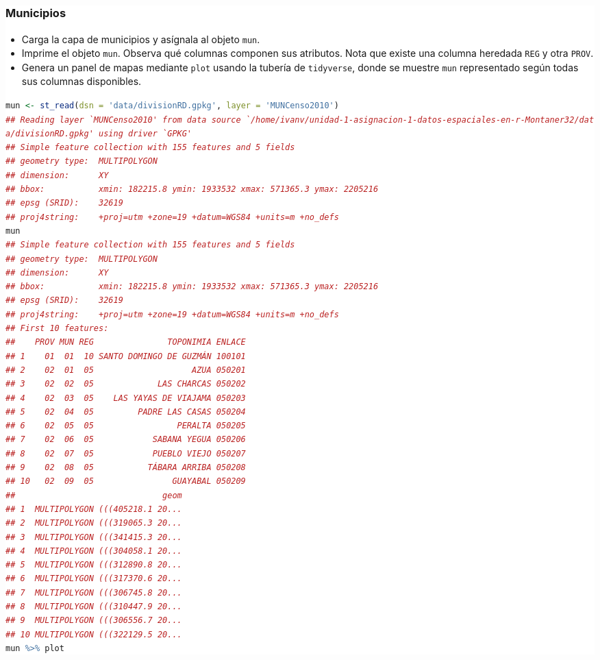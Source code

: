 ### Municipios

-   Carga la capa de municipios y asígnala al objeto `mun`.
-   Imprime el objeto `mun`. Observa qué columnas componen sus atributos. Nota que existe una columna heredada `REG` y otra `PROV`.
-   Genera un panel de mapas mediante `plot` usando la tubería de `tidyverse`, donde se muestre `mun` representado según todas sus columnas disponibles.

``` r
mun <- st_read(dsn = 'data/divisionRD.gpkg', layer = 'MUNCenso2010')
## Reading layer `MUNCenso2010' from data source `/home/ivanv/unidad-1-asignacion-1-datos-espaciales-en-r-Montaner32/data/divisionRD.gpkg' using driver `GPKG'
## Simple feature collection with 155 features and 5 fields
## geometry type:  MULTIPOLYGON
## dimension:      XY
## bbox:           xmin: 182215.8 ymin: 1933532 xmax: 571365.3 ymax: 2205216
## epsg (SRID):    32619
## proj4string:    +proj=utm +zone=19 +datum=WGS84 +units=m +no_defs
mun
## Simple feature collection with 155 features and 5 fields
## geometry type:  MULTIPOLYGON
## dimension:      XY
## bbox:           xmin: 182215.8 ymin: 1933532 xmax: 571365.3 ymax: 2205216
## epsg (SRID):    32619
## proj4string:    +proj=utm +zone=19 +datum=WGS84 +units=m +no_defs
## First 10 features:
##    PROV MUN REG               TOPONIMIA ENLACE
## 1    01  01  10 SANTO DOMINGO DE GUZMÁN 100101
## 2    02  01  05                    AZUA 050201
## 3    02  02  05             LAS CHARCAS 050202
## 4    02  03  05    LAS YAYAS DE VIAJAMA 050203
## 5    02  04  05         PADRE LAS CASAS 050204
## 6    02  05  05                 PERALTA 050205
## 7    02  06  05            SABANA YEGUA 050206
## 8    02  07  05            PUEBLO VIEJO 050207
## 9    02  08  05           TÁBARA ARRIBA 050208
## 10   02  09  05                GUAYABAL 050209
##                              geom
## 1  MULTIPOLYGON (((405218.1 20...
## 2  MULTIPOLYGON (((319065.3 20...
## 3  MULTIPOLYGON (((341415.3 20...
## 4  MULTIPOLYGON (((304058.1 20...
## 5  MULTIPOLYGON (((312890.8 20...
## 6  MULTIPOLYGON (((317370.6 20...
## 7  MULTIPOLYGON (((306745.8 20...
## 8  MULTIPOLYGON (((310447.9 20...
## 9  MULTIPOLYGON (((306556.7 20...
## 10 MULTIPOLYGON (((322129.5 20...
mun %>% plot
```
